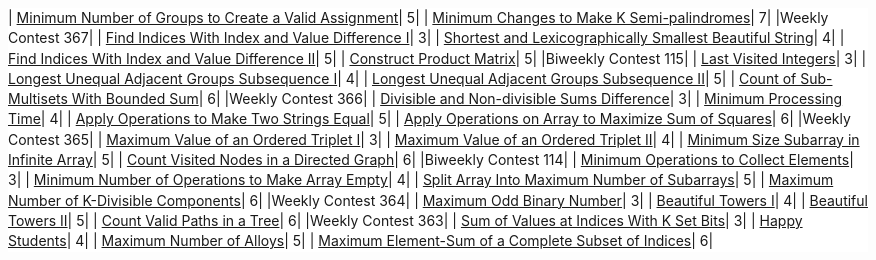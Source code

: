 | [Minimum Number of Groups to Create a Valid Assignment](https://leetcode.com/problems/minimum-number-of-groups-to-create-a-valid-assignment)| 5|
| [Minimum Changes to Make K Semi-palindromes](https://leetcode.com/problems/minimum-changes-to-make-k-semi-palindromes)| 7|
|Weekly Contest 367|
| [Find Indices With Index and Value Difference I](https://leetcode.com/problems/find-indices-with-index-and-value-difference-i)| 3|
| [Shortest and Lexicographically Smallest Beautiful String](https://leetcode.com/problems/shortest-and-lexicographically-smallest-beautiful-string)| 4|
| [Find Indices With Index and Value Difference II](https://leetcode.com/problems/find-indices-with-index-and-value-difference-ii)| 5|
| [Construct Product Matrix](https://leetcode.com/problems/construct-product-matrix)| 5|
|Biweekly Contest 115|
| [Last Visited Integers](https://leetcode.com/problems/last-visited-integers)| 3|
| [Longest Unequal Adjacent Groups Subsequence I](https://leetcode.com/problems/longest-unequal-adjacent-groups-subsequence-i)| 4|
| [Longest Unequal Adjacent Groups Subsequence II](https://leetcode.com/problems/longest-unequal-adjacent-groups-subsequence-ii)| 5|
| [Count of Sub-Multisets With Bounded Sum](https://leetcode.com/problems/count-of-sub-multisets-with-bounded-sum)| 6|
|Weekly Contest 366|
| [Divisible and Non-divisible Sums Difference](https://leetcode.com/problems/divisible-and-non-divisible-sums-difference)| 3|
| [Minimum Processing Time](https://leetcode.com/problems/minimum-processing-time)| 4|
| [Apply Operations to Make Two Strings Equal](https://leetcode.com/problems/apply-operations-to-make-two-strings-equal)| 5|
| [Apply Operations on Array to Maximize Sum of Squares](https://leetcode.com/problems/apply-operations-on-array-to-maximize-sum-of-squares)| 6|
|Weekly Contest 365|
| [Maximum Value of an Ordered Triplet I](https://leetcode.com/problems/maximum-value-of-an-ordered-triplet-i)| 3|
| [Maximum Value of an Ordered Triplet II](https://leetcode.com/problems/maximum-value-of-an-ordered-triplet-ii)| 4|
| [Minimum Size Subarray in Infinite Array](https://leetcode.com/problems/minimum-size-subarray-in-infinite-array)| 5|
| [Count Visited Nodes in a Directed Graph](https://leetcode.com/problems/count-visited-nodes-in-a-directed-graph)| 6|
|Biweekly Contest 114|
| [Minimum Operations to Collect Elements](https://leetcode.com/problems/minimum-operations-to-collect-elements)| 3|
| [Minimum Number of Operations to Make Array Empty](https://leetcode.com/problems/minimum-number-of-operations-to-make-array-empty)| 4|
| [Split Array Into Maximum Number of Subarrays](https://leetcode.com/problems/split-array-into-maximum-number-of-subarrays)| 5|
| [Maximum Number of K-Divisible Components](https://leetcode.com/problems/maximum-number-of-k-divisible-components)| 6|
|Weekly Contest 364|
| [Maximum Odd Binary Number](https://leetcode.com/problems/maximum-odd-binary-number)| 3|
| [Beautiful Towers I](https://leetcode.com/problems/beautiful-towers-i)| 4|
| [Beautiful Towers II](https://leetcode.com/problems/beautiful-towers-ii)| 5|
| [Count Valid Paths in a Tree](https://leetcode.com/problems/count-valid-paths-in-a-tree)| 6|
|Weekly Contest 363|
| [Sum of Values at Indices With K Set Bits](https://leetcode.com/problems/sum-of-values-at-indices-with-k-set-bits)| 3|
| [Happy Students](https://leetcode.com/problems/happy-students)| 4|
| [Maximum Number of Alloys](https://leetcode.com/problems/maximum-number-of-alloys)| 5|
| [Maximum Element-Sum of a Complete Subset of Indices](https://leetcode.com/problems/maximum-element-sum-of-a-complete-subset-of-indices)| 6|